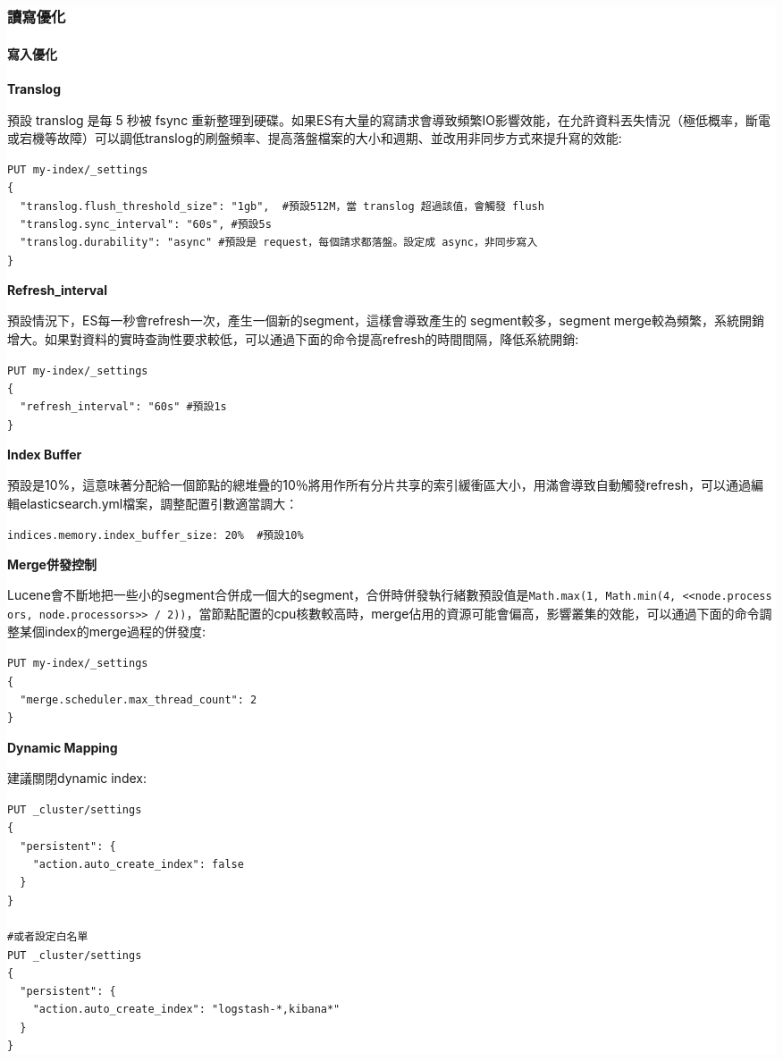 ### 讀寫優化

#### 寫入優化

**Translog**

預設 translog 是每 5 秒被 fsync 重新整理到硬碟。如果ES有大量的寫請求會導致頻繁IO影響效能，在允許資料丟失情況（極低概率，斷電或宕機等故障）可以調低translog的刷盤頻率、提高落盤檔案的大小和週期、並改用非同步方式來提升寫的效能:

```text
PUT my-index/_settings
{
  "translog.flush_threshold_size": "1gb",  #預設512M，當 translog 超過該值，會觸發 flush
  "translog.sync_interval": "60s", #預設5s
  "translog.durability": "async" #預設是 request，每個請求都落盤。設定成 async，非同步寫入
}
```

**Refresh\_interval**

預設情況下，ES每一秒會refresh一次，產生一個新的segment，這樣會導致產生的 segment較多，segment merge較為頻繁，系統開銷增大。如果對資料的實時查詢性要求較低，可以通過下面的命令提高refresh的時間間隔，降低系統開銷:

```text
PUT my-index/_settings
{
  "refresh_interval": "60s" #預設1s
}
```

**Index Buffer**

預設是10%，這意味著分配給一個節點的總堆疊的10％將用作所有分片共享的索引緩衝區大小，用滿會導致自動觸發refresh，可以通過編輯elasticsearch.yml檔案，調整配置引數適當調大：

```text
indices.memory.index_buffer_size: 20%  #預設10%
```

**Merge併發控制**

Lucene會不斷地把一些小的segment合併成一個大的segment，合併時併發執行緒數預設值是`Math.max(1, Math.min(4, <<node.processors, node.processors>> / 2))`，當節點配置的cpu核數較高時，merge佔用的資源可能會偏高，影響叢集的效能，可以通過下面的命令調整某個index的merge過程的併發度:

```text
PUT my-index/_settings
{
  "merge.scheduler.max_thread_count": 2
}
```

**Dynamic Mapping**

建議關閉dynamic index:

```text
PUT _cluster/settings
{
  "persistent": {
    "action.auto_create_index": false
  }
}

#或者設定白名單
PUT _cluster/settings
{
  "persistent": {
    "action.auto_create_index": "logstash-*,kibana*"
  }
}
```
